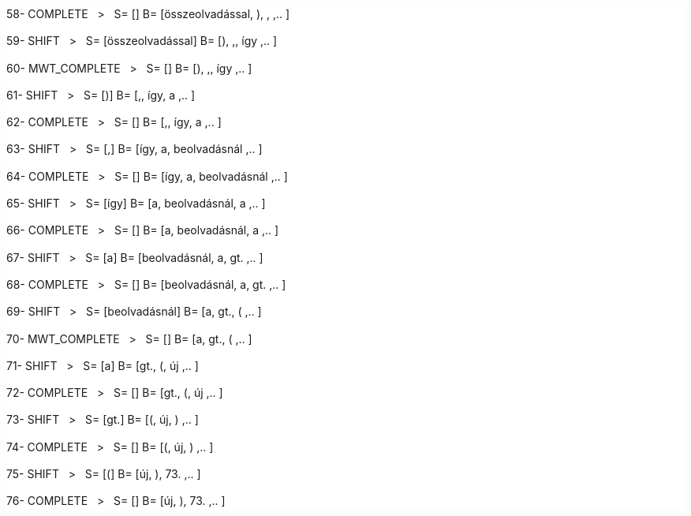 
58- COMPLETE&nbsp;&nbsp;&nbsp;>&nbsp;&nbsp;&nbsp;S= []   B= [összeolvadással, ), , ,.. ]



59- SHIFT&nbsp;&nbsp;&nbsp;>&nbsp;&nbsp;&nbsp;S= [összeolvadással]   B= [), ,, így ,.. ]



60- MWT_COMPLETE&nbsp;&nbsp;&nbsp;>&nbsp;&nbsp;&nbsp;S= []   B= [), ,, így ,.. ]



61- SHIFT&nbsp;&nbsp;&nbsp;>&nbsp;&nbsp;&nbsp;S= [)]   B= [,, így, a ,.. ]



62- COMPLETE&nbsp;&nbsp;&nbsp;>&nbsp;&nbsp;&nbsp;S= []   B= [,, így, a ,.. ]



63- SHIFT&nbsp;&nbsp;&nbsp;>&nbsp;&nbsp;&nbsp;S= [,]   B= [így, a, beolvadásnál ,.. ]



64- COMPLETE&nbsp;&nbsp;&nbsp;>&nbsp;&nbsp;&nbsp;S= []   B= [így, a, beolvadásnál ,.. ]



65- SHIFT&nbsp;&nbsp;&nbsp;>&nbsp;&nbsp;&nbsp;S= [így]   B= [a, beolvadásnál, a ,.. ]



66- COMPLETE&nbsp;&nbsp;&nbsp;>&nbsp;&nbsp;&nbsp;S= []   B= [a, beolvadásnál, a ,.. ]



67- SHIFT&nbsp;&nbsp;&nbsp;>&nbsp;&nbsp;&nbsp;S= [a]   B= [beolvadásnál, a, gt. ,.. ]



68- COMPLETE&nbsp;&nbsp;&nbsp;>&nbsp;&nbsp;&nbsp;S= []   B= [beolvadásnál, a, gt. ,.. ]



69- SHIFT&nbsp;&nbsp;&nbsp;>&nbsp;&nbsp;&nbsp;S= [beolvadásnál]   B= [a, gt., ( ,.. ]



70- MWT_COMPLETE&nbsp;&nbsp;&nbsp;>&nbsp;&nbsp;&nbsp;S= []   B= [a, gt., ( ,.. ]



71- SHIFT&nbsp;&nbsp;&nbsp;>&nbsp;&nbsp;&nbsp;S= [a]   B= [gt., (, új ,.. ]



72- COMPLETE&nbsp;&nbsp;&nbsp;>&nbsp;&nbsp;&nbsp;S= []   B= [gt., (, új ,.. ]



73- SHIFT&nbsp;&nbsp;&nbsp;>&nbsp;&nbsp;&nbsp;S= [gt.]   B= [(, új, ) ,.. ]



74- COMPLETE&nbsp;&nbsp;&nbsp;>&nbsp;&nbsp;&nbsp;S= []   B= [(, új, ) ,.. ]



75- SHIFT&nbsp;&nbsp;&nbsp;>&nbsp;&nbsp;&nbsp;S= [(]   B= [új, ), 73. ,.. ]



76- COMPLETE&nbsp;&nbsp;&nbsp;>&nbsp;&nbsp;&nbsp;S= []   B= [új, ), 73. ,.. ]


